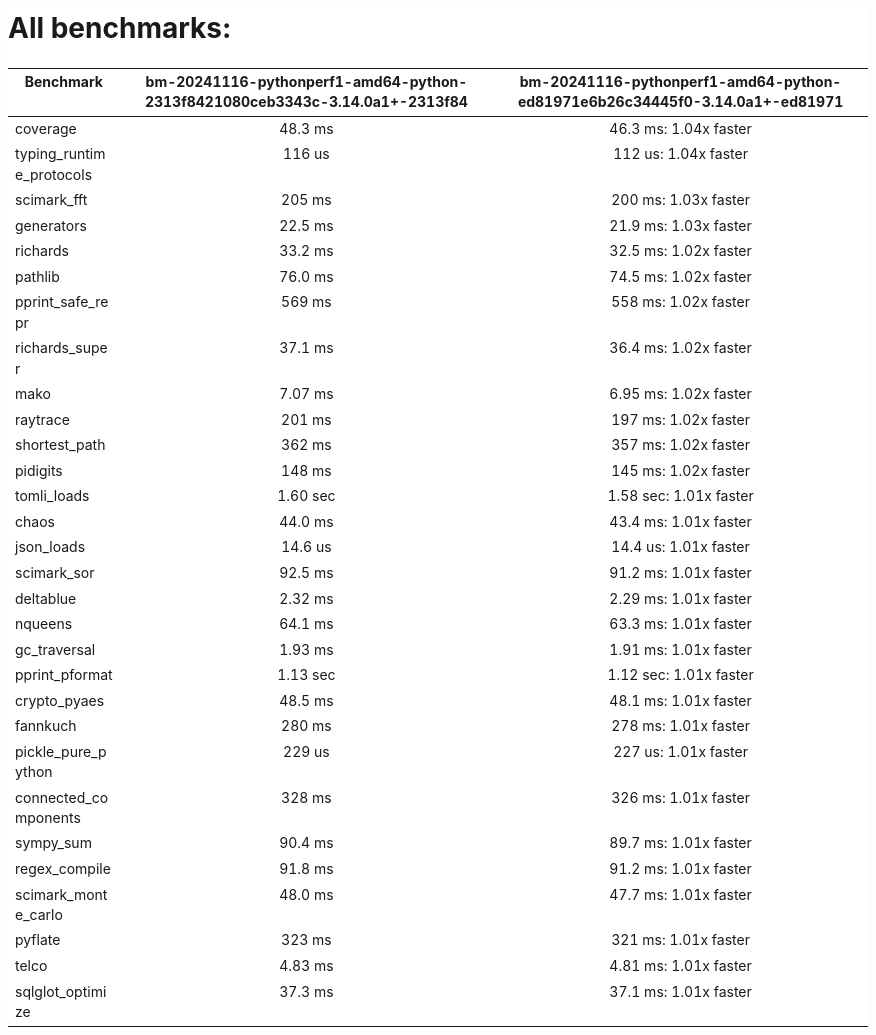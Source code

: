 All benchmarks:
===============

| Benchmark                | bm-20241116-pythonperf1-amd64-python-2313f8421080ceb3343c-3.14.0a1+-2313f84 | bm-20241116-pythonperf1-amd64-python-ed81971e6b26c34445f0-3.14.0a1+-ed81971 |
|--------------------------|:---------------------------------------------------------------------------:|:---------------------------------------------------------------------------:|
| coverage                 | 48.3 ms                                                                     | 46.3 ms: 1.04x faster                                                       |
| typing_runtime_protocols | 116 us                                                                      | 112 us: 1.04x faster                                                        |
| scimark_fft              | 205 ms                                                                      | 200 ms: 1.03x faster                                                        |
| generators               | 22.5 ms                                                                     | 21.9 ms: 1.03x faster                                                       |
| richards                 | 33.2 ms                                                                     | 32.5 ms: 1.02x faster                                                       |
| pathlib                  | 76.0 ms                                                                     | 74.5 ms: 1.02x faster                                                       |
| pprint_safe_repr         | 569 ms                                                                      | 558 ms: 1.02x faster                                                        |
| richards_super           | 37.1 ms                                                                     | 36.4 ms: 1.02x faster                                                       |
| mako                     | 7.07 ms                                                                     | 6.95 ms: 1.02x faster                                                       |
| raytrace                 | 201 ms                                                                      | 197 ms: 1.02x faster                                                        |
| shortest_path            | 362 ms                                                                      | 357 ms: 1.02x faster                                                        |
| pidigits                 | 148 ms                                                                      | 145 ms: 1.02x faster                                                        |
| tomli_loads              | 1.60 sec                                                                    | 1.58 sec: 1.01x faster                                                      |
| chaos                    | 44.0 ms                                                                     | 43.4 ms: 1.01x faster                                                       |
| json_loads               | 14.6 us                                                                     | 14.4 us: 1.01x faster                                                       |
| scimark_sor              | 92.5 ms                                                                     | 91.2 ms: 1.01x faster                                                       |
| deltablue                | 2.32 ms                                                                     | 2.29 ms: 1.01x faster                                                       |
| nqueens                  | 64.1 ms                                                                     | 63.3 ms: 1.01x faster                                                       |
| gc_traversal             | 1.93 ms                                                                     | 1.91 ms: 1.01x faster                                                       |
| pprint_pformat           | 1.13 sec                                                                    | 1.12 sec: 1.01x faster                                                      |
| crypto_pyaes             | 48.5 ms                                                                     | 48.1 ms: 1.01x faster                                                       |
| fannkuch                 | 280 ms                                                                      | 278 ms: 1.01x faster                                                        |
| pickle_pure_python       | 229 us                                                                      | 227 us: 1.01x faster                                                        |
| connected_components     | 328 ms                                                                      | 326 ms: 1.01x faster                                                        |
| sympy_sum                | 90.4 ms                                                                     | 89.7 ms: 1.01x faster                                                       |
| regex_compile            | 91.8 ms                                                                     | 91.2 ms: 1.01x faster                                                       |
| scimark_monte_carlo      | 48.0 ms                                                                     | 47.7 ms: 1.01x faster                                                       |
| pyflate                  | 323 ms                                                                      | 321 ms: 1.01x faster                                                        |
| telco                    | 4.83 ms                                                                     | 4.81 ms: 1.01x faster                                                       |
| sqlglot_optimize         | 37.3 ms                                                                     | 37.1 ms: 1.01x faster                                                       |